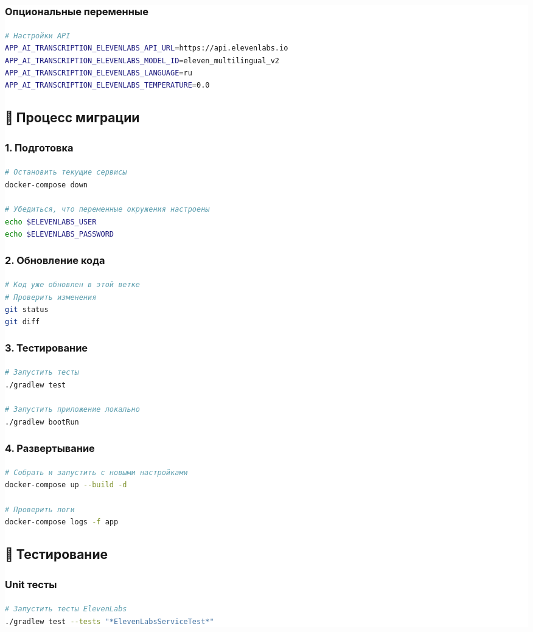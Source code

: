 ### Опциональные переменные
```bash
# Настройки API
APP_AI_TRANSCRIPTION_ELEVENLABS_API_URL=https://api.elevenlabs.io
APP_AI_TRANSCRIPTION_ELEVENLABS_MODEL_ID=eleven_multilingual_v2
APP_AI_TRANSCRIPTION_ELEVENLABS_LANGUAGE=ru
APP_AI_TRANSCRIPTION_ELEVENLABS_TEMPERATURE=0.0
```

## 🚀 Процесс миграции

### 1. Подготовка
```bash
# Остановить текущие сервисы
docker-compose down

# Убедиться, что переменные окружения настроены
echo $ELEVENLABS_USER
echo $ELEVENLABS_PASSWORD
```

### 2. Обновление кода
```bash
# Код уже обновлен в этой ветке
# Проверить изменения
git status
git diff
```

### 3. Тестирование
```bash
# Запустить тесты
./gradlew test

# Запустить приложение локально
./gradlew bootRun
```

### 4. Развертывание
```bash
# Собрать и запустить с новыми настройками
docker-compose up --build -d

# Проверить логи
docker-compose logs -f app
```

## 🧪 Тестирование

### Unit тесты
```bash
# Запустить тесты ElevenLabs
./gradlew test --tests "*ElevenLabsServiceTest*"
```
